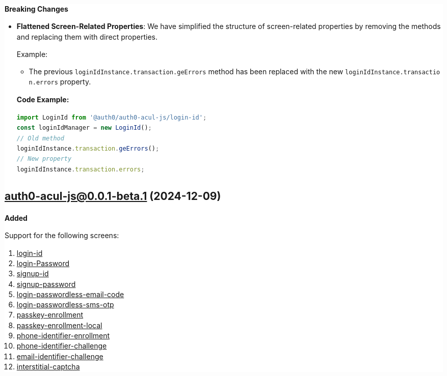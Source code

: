 **Breaking Changes**

- **Flattened Screen-Related Properties**: We have simplified the structure of screen-related properties by removing the methods and replacing them with direct properties.

  Example:

  - The previous `loginIdInstance.transaction.geErrors` method has been replaced with the new `loginIdInstance.transaction.errors` property.

  **Code Example:**

  ```javascript
  import LoginId from '@auth0/auth0-acul-js/login-id';
  const loginIdManager = new LoginId();
  // Old method
  loginIdInstance.transaction.geErrors();
  // New property
  loginIdInstance.transaction.errors;
  ```

## [auth0-acul-js@0.0.1-beta.1](https://github.com/auth0/universal-login/tree/auth0-acul-js%400.0.1-beta.1) (2024-12-09)

**Added**

Support for the following screens:

1. [login-id](https://auth0.github.io/universal-login/classes/Classes.LoginId.html)
2. [login-Password](https://auth0.github.io/universal-login/classes/Classes.LoginPassword.html)
3. [signup-id](https://auth0.github.io/universal-login/classes/Classes.SignupId.html)
4. [signup-password](https://auth0.github.io/universal-login/classes/Classes.SignupPassword.html)
5. [login-passwordless-email-code](https://auth0.github.io/universal-login/classes/Classes.LoginPasswordlessEmailCode.html)
6. [login-passwordless-sms-otp](https://auth0.github.io/universal-login/classes/Classes.LoginPasswordlessSmsOtp.html)
7. [passkey-enrollment](https://auth0.github.io/universal-login/classes/Classes.PasskeyEnrollment.html)
8. [passkey-enrollment-local](https://auth0.github.io/universal-login/classes/Classes.PasskeyEnrollmentLocal.html)
9. [phone-identifier-enrollment](https://auth0.github.io/universal-login/classes/Classes.PhoneIdentifierEnrollment.html)
10. [phone-identifier-challenge](https://auth0.github.io/universal-login/classes/Classes.PhoneIdentifierChallenge.html)
11. [email-identifier-challenge](https://auth0.github.io/universal-login/classes/Classes.EmailIdentifierChallenge.html)
12. [interstitial-captcha](https://auth0.github.io/universal-login/classes/Classes.InterstitialCaptcha.html)
